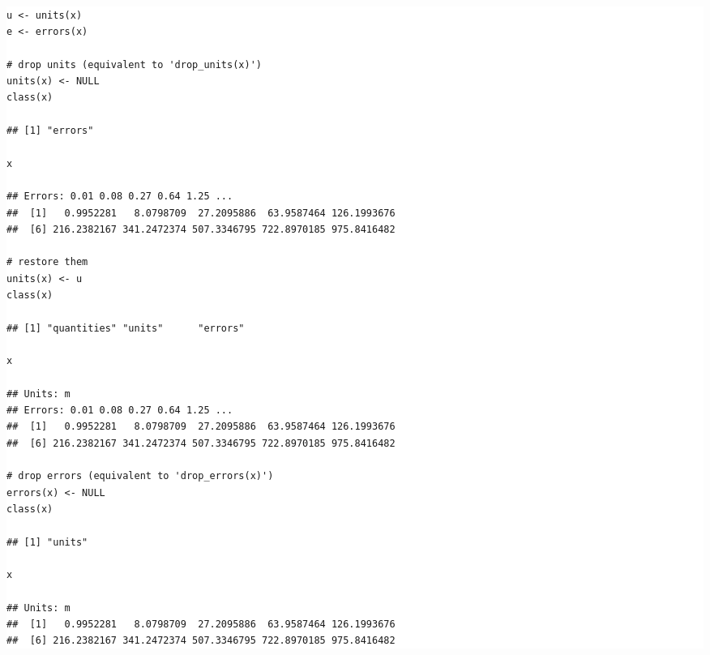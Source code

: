     u <- units(x)
    e <- errors(x)

    # drop units (equivalent to 'drop_units(x)')
    units(x) <- NULL
    class(x)

    ## [1] "errors"

    x

    ## Errors: 0.01 0.08 0.27 0.64 1.25 ...
    ##  [1]   0.9952281   8.0798709  27.2095886  63.9587464 126.1993676
    ##  [6] 216.2382167 341.2472374 507.3346795 722.8970185 975.8416482

    # restore them
    units(x) <- u
    class(x)

    ## [1] "quantities" "units"      "errors"

    x

    ## Units: m
    ## Errors: 0.01 0.08 0.27 0.64 1.25 ...
    ##  [1]   0.9952281   8.0798709  27.2095886  63.9587464 126.1993676
    ##  [6] 216.2382167 341.2472374 507.3346795 722.8970185 975.8416482

    # drop errors (equivalent to 'drop_errors(x)')
    errors(x) <- NULL
    class(x)

    ## [1] "units"

    x

    ## Units: m
    ##  [1]   0.9952281   8.0798709  27.2095886  63.9587464 126.1993676
    ##  [6] 216.2382167 341.2472374 507.3346795 722.8970185 975.8416482
